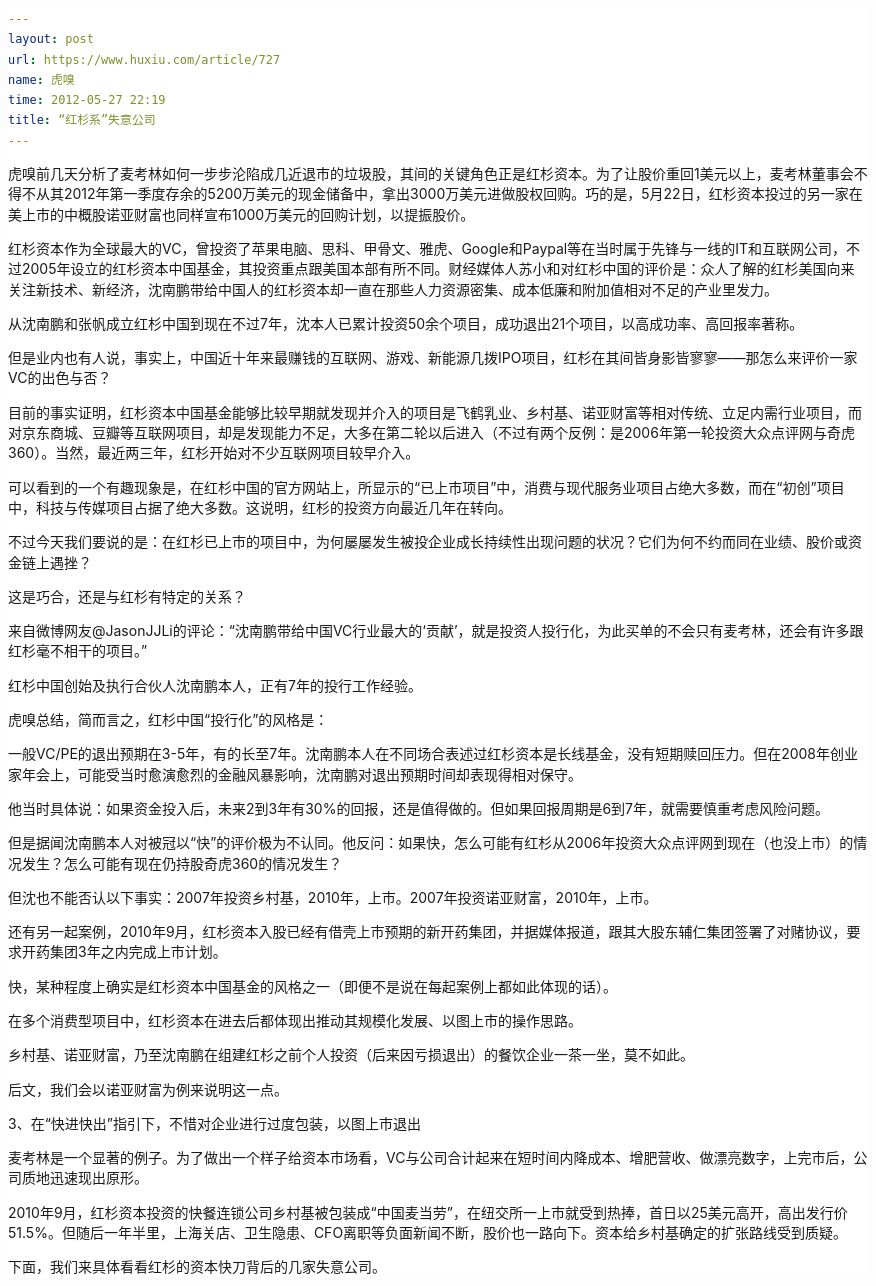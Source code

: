 ```yaml
---
layout: post
url: https://www.huxiu.com/article/727
name: 虎嗅
time: 2012-05-27 22:19
title: “红杉系”失意公司
---
```

虎嗅前几天分析了麦考林如何一步步沦陷成几近退市的垃圾股，其间的关键角色正是红杉资本。为了让股价重回1美元以上，麦考林董事会不得不从其2012年第一季度存余的5200万美元的现金储备中，拿出3000万美元进做股权回购。巧的是，5月22日，红杉资本投过的另一家在美上市的中概股诺亚财富也同样宣布1000万美元的回购计划，以提振股价。

红杉资本作为全球最大的VC，曾投资了苹果电脑、思科、甲骨文、雅虎、Google和Paypal等在当时属于先锋与一线的IT和互联网公司，不过2005年设立的红杉资本中国基金，其投资重点跟美国本部有所不同。财经媒体人苏小和对红杉中国的评价是：众人了解的红杉美国向来关注新技术、新经济，沈南鹏带给中国人的红杉资本却一直在那些人力资源密集、成本低廉和附加值相对不足的产业里发力。

从沈南鹏和张帆成立红杉中国到现在不过7年，沈本人已累计投资50余个项目，成功退出21个项目，以高成功率、高回报率著称。

但是业内也有人说，事实上，中国近十年来最赚钱的互联网、游戏、新能源几拨IPO项目，红杉在其间皆身影皆寥寥——那怎么来评价一家VC的出色与否？

目前的事实证明，红杉资本中国基金能够比较早期就发现并介入的项目是飞鹤乳业、乡村基、诺亚财富等相对传统、立足内需行业项目，而对京东商城、豆瓣等互联网项目，却是发现能力不足，大多在第二轮以后进入（不过有两个反例：是2006年第一轮投资大众点评网与奇虎360）。当然，最近两三年，红杉开始对不少互联网项目较早介入。

可以看到的一个有趣现象是，在红杉中国的官方网站上，所显示的“已上市项目”中，消费与现代服务业项目占绝大多数，而在“初创”项目中，科技与传媒项目占据了绝大多数。这说明，红杉的投资方向最近几年在转向。

不过今天我们要说的是：在红杉已上市的项目中，为何屡屡发生被投企业成长持续性出现问题的状况？它们为何不约而同在业绩、股价或资金链上遇挫？

这是巧合，还是与红杉有特定的关系？

来自微博网友@JasonJJLi的评论：“沈南鹏带给中国VC行业最大的‘贡献’，就是投资人投行化，为此买单的不会只有麦考林，还会有许多跟红杉毫不相干的项目。”

红杉中国创始及执行合伙人沈南鹏本人，正有7年的投行工作经验。

虎嗅总结，简而言之，红杉中国“投行化”的风格是：

一般VC/PE的退出预期在3-5年，有的长至7年。沈南鹏本人在不同场合表述过红杉资本是长线基金，没有短期赎回压力。但在2008年创业家年会上，可能受当时愈演愈烈的金融风暴影响，沈南鹏对退出预期时间却表现得相对保守。

他当时具体说：如果资金投入后，未来2到3年有30%的回报，还是值得做的。但如果回报周期是6到7年，就需要慎重考虑风险问题。

但是据闻沈南鹏本人对被冠以“快”的评价极为不认同。他反问：如果快，怎么可能有红杉从2006年投资大众点评网到现在（也没上市）的情况发生？怎么可能有现在仍持股奇虎360的情况发生？

但沈也不能否认以下事实：2007年投资乡村基，2010年，上市。2007年投资诺亚财富，2010年，上市。

还有另一起案例，2010年9月，红杉资本入股已经有借壳上市预期的新开药集团，并据媒体报道，跟其大股东辅仁集团签署了对赌协议，要求开药集团3年之内完成上市计划。

快，某种程度上确实是红杉资本中国基金的风格之一（即便不是说在每起案例上都如此体现的话）。

在多个消费型项目中，红杉资本在进去后都体现出推动其规模化发展、以图上市的操作思路。

乡村基、诺亚财富，乃至沈南鹏在组建红杉之前个人投资（后来因亏损退出）的餐饮企业一茶一坐，莫不如此。

后文，我们会以诺亚财富为例来说明这一点。

3、在“快进快出”指引下，不惜对企业进行过度包装，以图上市退出

麦考林是一个显著的例子。为了做出一个样子给资本市场看，VC与公司合计起来在短时间内降成本、增肥营收、做漂亮数字，上完市后，公司质地迅速现出原形。

2010年9月，红杉资本投资的快餐连锁公司乡村基被包装成“中国麦当劳”，在纽交所一上市就受到热捧，首日以25美元高开，高出发行价51.5%。但随后一年半里，上海关店、卫生隐患、CFO离职等负面新闻不断，股价也一路向下。资本给乡村基确定的扩张路线受到质疑。

下面，我们来具体看看红杉的资本快刀背后的几家失意公司。
